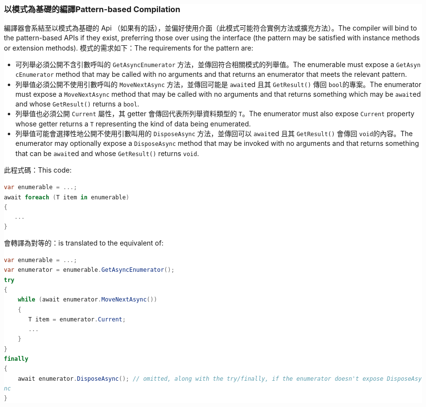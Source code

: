 ### <a name="pattern-based-compilation"></a><span data-ttu-id="ccc6e-225">以模式為基礎的編譯</span><span class="sxs-lookup"><span data-stu-id="ccc6e-225">Pattern-based Compilation</span></span>

<span data-ttu-id="ccc6e-226">編譯器會系結至以模式為基礎的 Api （如果有的話），並偏好使用介面（此模式可能符合實例方法或擴充方法）。</span><span class="sxs-lookup"><span data-stu-id="ccc6e-226">The compiler will bind to the pattern-based APIs if they exist, preferring those over using the interface (the pattern may be satisfied with instance methods or extension methods).</span></span>  <span data-ttu-id="ccc6e-227">模式的需求如下：</span><span class="sxs-lookup"><span data-stu-id="ccc6e-227">The requirements for the pattern are:</span></span>
- <span data-ttu-id="ccc6e-228">可列舉必須公開不含引數呼叫的 `GetAsyncEnumerator` 方法，並傳回符合相關模式的列舉值。</span><span class="sxs-lookup"><span data-stu-id="ccc6e-228">The enumerable must expose a `GetAsyncEnumerator` method that may be called with no arguments and that returns an enumerator that meets the relevant pattern.</span></span>
- <span data-ttu-id="ccc6e-229">列舉值必須公開不使用引數呼叫的 `MoveNextAsync` 方法，並傳回可能是 `await`ed 且其 `GetResult()` 傳回 `bool`的專案。</span><span class="sxs-lookup"><span data-stu-id="ccc6e-229">The enumerator must expose a `MoveNextAsync` method that may be called with no arguments and that returns something which may be `await`ed and whose `GetResult()` returns a `bool`.</span></span>
- <span data-ttu-id="ccc6e-230">列舉值也必須公開 `Current` 屬性，其 getter 會傳回代表所列舉資料類型的 `T`。</span><span class="sxs-lookup"><span data-stu-id="ccc6e-230">The enumerator must also expose `Current` property whose getter returns a `T` representing the kind of data being enumerated.</span></span>
- <span data-ttu-id="ccc6e-231">列舉值可能會選擇性地公開不使用引數叫用的 `DisposeAsync` 方法，並傳回可以 `await`ed 且其 `GetResult()` 會傳回 `void`的內容。</span><span class="sxs-lookup"><span data-stu-id="ccc6e-231">The enumerator may optionally expose a `DisposeAsync` method that may be invoked with no arguments and that returns something that can be `await`ed and whose `GetResult()` returns `void`.</span></span>

<span data-ttu-id="ccc6e-232">此程式碼：</span><span class="sxs-lookup"><span data-stu-id="ccc6e-232">This code:</span></span>

```csharp
var enumerable = ...;
await foreach (T item in enumerable)
{
   ...
}
```

<span data-ttu-id="ccc6e-233">會轉譯為對等的：</span><span class="sxs-lookup"><span data-stu-id="ccc6e-233">is translated to the equivalent of:</span></span>

```csharp
var enumerable = ...;
var enumerator = enumerable.GetAsyncEnumerator();
try
{
    while (await enumerator.MoveNextAsync())
    {
       T item = enumerator.Current;
       ...
    }
}
finally
{
    await enumerator.DisposeAsync(); // omitted, along with the try/finally, if the enumerator doesn't expose DisposeAsync
}
```
